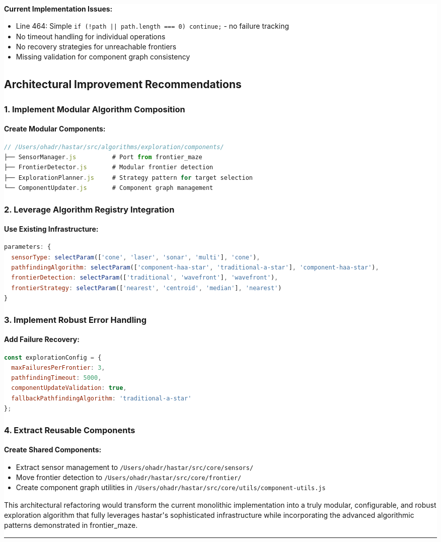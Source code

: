 **Current Implementation Issues:**
- Line 464: Simple `if (!path || path.length === 0) continue;` - no failure tracking
- No timeout handling for individual operations
- No recovery strategies for unreachable frontiers
- Missing validation for component graph consistency

## Architectural Improvement Recommendations

### 1. **Implement Modular Algorithm Composition**

**Create Modular Components:**
```javascript
// /Users/ohadr/hastar/src/algorithms/exploration/components/
├── SensorManager.js          # Port from frontier_maze
├── FrontierDetector.js       # Modular frontier detection
├── ExplorationPlanner.js     # Strategy pattern for target selection
└── ComponentUpdater.js       # Component graph management
```

### 2. **Leverage Algorithm Registry Integration**

**Use Existing Infrastructure:**
```javascript
parameters: {
  sensorType: selectParam(['cone', 'laser', 'sonar', 'multi'], 'cone'),
  pathfindingAlgorithm: selectParam(['component-haa-star', 'traditional-a-star'], 'component-haa-star'),
  frontierDetection: selectParam(['traditional', 'wavefront'], 'wavefront'),
  frontierStrategy: selectParam(['nearest', 'centroid', 'median'], 'nearest')
}
```

### 3. **Implement Robust Error Handling**

**Add Failure Recovery:**
```javascript
const explorationConfig = {
  maxFailuresPerFrontier: 3,
  pathfindingTimeout: 5000,
  componentUpdateValidation: true,
  fallbackPathfindingAlgorithm: 'traditional-a-star'
};
```

### 4. **Extract Reusable Components**

**Create Shared Components:**
- Extract sensor management to `/Users/ohadr/hastar/src/core/sensors/`
- Move frontier detection to `/Users/ohadr/hastar/src/core/frontier/`
- Create component graph utilities in `/Users/ohadr/hastar/src/core/utils/component-utils.js`

This architectural refactoring would transform the current monolithic implementation into a truly modular, configurable, and robust exploration algorithm that fully leverages hastar's sophisticated infrastructure while incorporating the advanced algorithmic patterns demonstrated in frontier_maze.

---